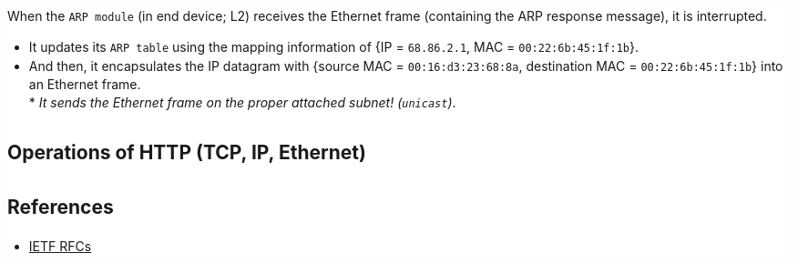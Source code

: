 When the `ARP module` (in end device; L2) receives the Ethernet frame (containing the ARP response message), it is interrupted.
 - It updates its `ARP table` using the mapping information of {IP = `68.86.2.1`, MAC = `00:22:6b:45:1f:1b`}.
 - And then, it encapsulates the IP datagram with {source MAC = `00:16:d3:23:68:8a`, destination MAC = `00:22:6b:45:1f:1b`} into an Ethernet frame. <br> * *It sends the Ethernet frame on the proper attached subnet! (`unicast`)*.



## Operations of HTTP (TCP, IP, Ethernet)




## References
- [IETF RFCs](https://www.ietf.org/standards/rfcs/)
